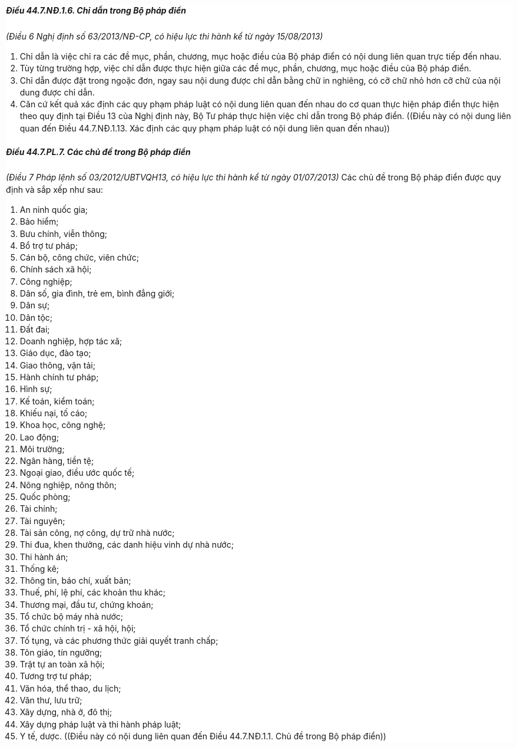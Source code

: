 ##### Điều 44.7.NĐ.1.6. Chỉ dẫn trong Bộ pháp điển
*(Điều 6 Nghị định số 63/2013/NĐ-CP, có hiệu lực thi hành kể từ ngày 15/08/2013)*
1. Chỉ dẫn là việc chỉ ra các đề mục, phần, chương, mục hoặc điều của Bộ pháp điển có nội dung liên quan trực tiếp đến nhau.
2. Tùy từng trường hợp, việc chỉ dẫn được thực hiện giữa các đề mục, phần, chương, mục hoặc điều của Bộ pháp điển.
3. Chỉ dẫn được đặt trong ngoặc đơn, ngay sau nội dung được chỉ dẫn bằng chữ in nghiêng, có cỡ chữ nhỏ hơn cỡ chữ của nội dung được chỉ dẫn.
4. Căn cứ kết quả xác định các quy phạm pháp luật có nội dung liên quan đến nhau do cơ quan thực hiện pháp điển thực hiện theo quy định tại Điều 13 của Nghị định này, Bộ Tư pháp thực hiện việc chỉ dẫn trong Bộ pháp điển.
((Điều này có nội dung liên quan đến Điều 44.7.NĐ.1.13. Xác định các quy phạm pháp luật có nội dung liên quan đến nhau))

##### Điều 44.7.PL.7. Các chủ đề trong Bộ pháp điển
*(Điều 7 Pháp lệnh số 03/2012/UBTVQH13, có hiệu lực thi hành kể từ ngày 01/07/2013)*
Các chủ đề trong Bộ pháp điển được quy định và sắp xếp như sau:
1. An ninh quốc gia;
2. Bảo hiểm;
3. Bưu chính, viễn thông;
4. Bổ trợ tư pháp;
5. Cán bộ, công chức, viên chức;
6. Chính sách xã hội;
7. Công nghiệp;
8. Dân số, gia đình, trẻ em, bình đẳng giới;
9. Dân sự;
10. Dân tộc;
11. Đất đai;
12. Doanh nghiệp, hợp tác xã;
13. Giáo dục, đào tạo;
14. Giao thông, vận tải;
15. Hành chính tư pháp;
16. Hình sự;
17. Kế toán, kiểm toán;
18. Khiếu nại, tố cáo;
19. Khoa học, công nghệ;
20. Lao động;
21. Môi trường;
22. Ngân hàng, tiền tệ;
23. Ngoại giao, điều ước quốc tế;
24. Nông nghiệp, nông thôn;
25. Quốc phòng;
26. Tài chính;
27. Tài nguyên;
28. Tài sản công, nợ công, dự trữ nhà nước;
29. Thi đua, khen thưởng, các danh hiệu vinh dự nhà nước;
30. Thi hành án;
31. Thống kê;
32. Thông tin, báo chí, xuất bản;
33. Thuế, phí, lệ phí, các khoản thu khác;
34. Thương mại, đầu tư, chứng khoán;
35. Tổ chức bộ máy nhà nước;
36. Tổ chức chính trị - xã hội, hội;
37. Tố tụng, và các phương thức giải quyết tranh chấp;
38. Tôn giáo, tín ngưỡng;
39. Trật tự an toàn xã hội;
40. Tương trợ tư pháp;
41. Văn hóa, thể thao, du lịch;
42. Văn thư, lưu trữ;
43. Xây dựng, nhà ở, đô thị;
44. Xây dựng pháp luật và thi hành pháp luật;
45. Y tế, dược.
((Điều này có nội dung liên quan đến Điều 44.7.NĐ.1.1. Chủ đề trong Bộ pháp điển))
